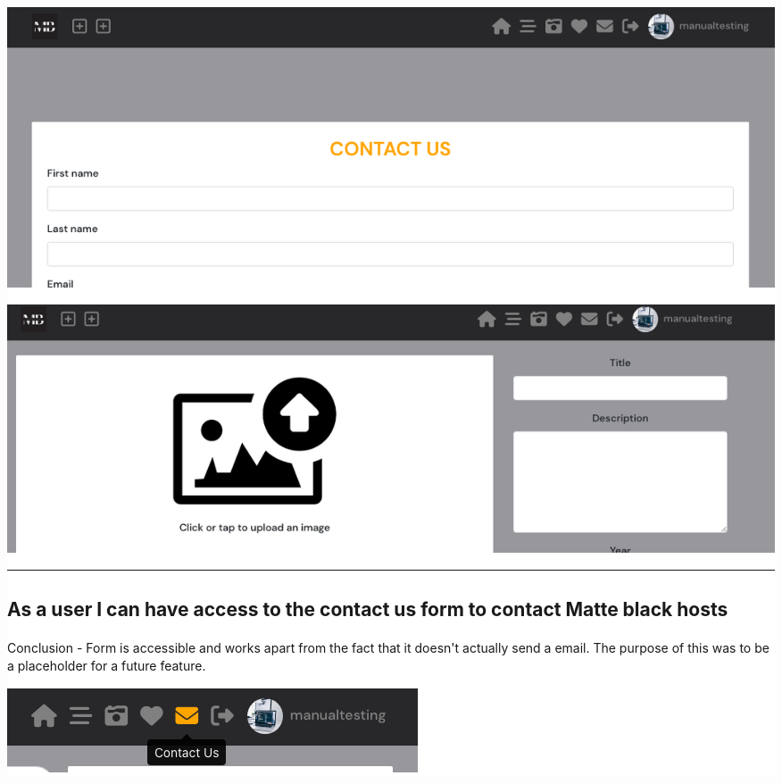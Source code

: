 
![user-navbar5](src/assets/readme/testing/manual/user_navbar5.png)

![user-navbar6](src/assets/readme/testing/manual/user_navbar6.png)


---

## As a user I can have access to the contact us form to contact Matte black hosts


Conclusion - Form is accessible and works apart from the fact that it doesn't actually send a email. The purpose of this was to be a placeholder for a future feature.

![user-contact1](src/assets/readme/testing/manual/user_contact1.png)

